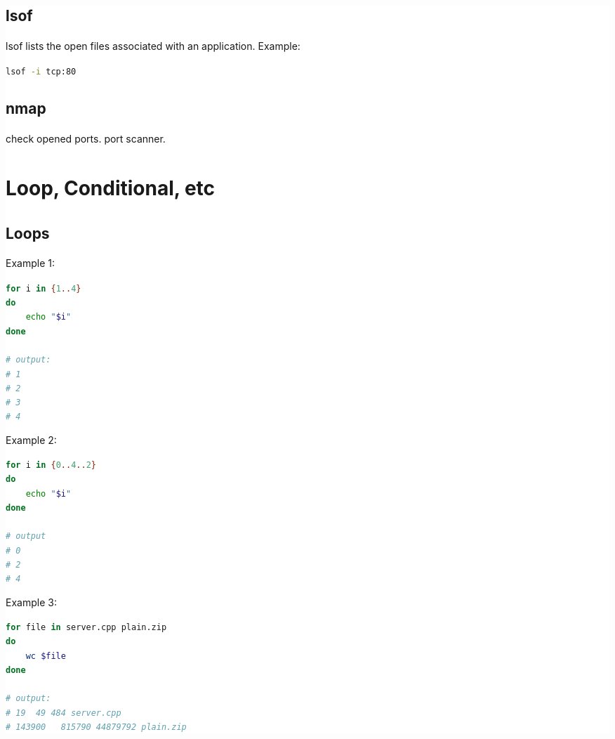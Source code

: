 ## lsof
lsof lists the open files associated with an application. Example:
```bash
lsof -i tcp:80
```

## nmap
check opened ports. port scanner.

# Loop, Conditional, etc
## Loops
Example 1:
```bash
for i in {1..4}
do
    echo "$i"
done

# output:
# 1
# 2
# 3
# 4
```

Example 2:
```bash
for i in {0..4..2}
do 
    echo "$i"
done

# output
# 0
# 2
# 4
```

Example 3:
```bash
for file in server.cpp plain.zip
do
	wc $file
done

# output:
# 19  49 484 server.cpp
# 143900   815790 44879792 plain.zip
```
